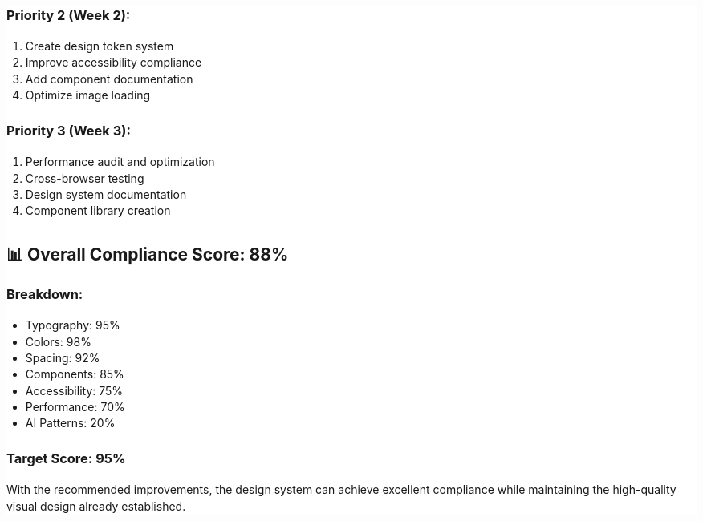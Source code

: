 ### Priority 2 (Week 2):
1. Create design token system
2. Improve accessibility compliance
3. Add component documentation
4. Optimize image loading

### Priority 3 (Week 3):
1. Performance audit and optimization
2. Cross-browser testing
3. Design system documentation
4. Component library creation

## 📊 Overall Compliance Score: 88%

### Breakdown:
- Typography: 95%
- Colors: 98%
- Spacing: 92%
- Components: 85%
- Accessibility: 75%
- Performance: 70%
- AI Patterns: 20%

### Target Score: 95%
With the recommended improvements, the design system can achieve excellent compliance while maintaining the high-quality visual design already established.
